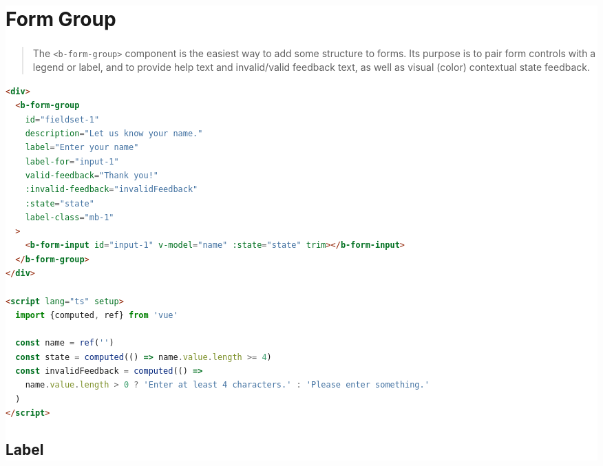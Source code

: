 # Form Group

> The `<b-form-group>` component is the easiest way to add some structure to forms. Its purpose is
> to pair form controls with a legend or label, and to provide help text and invalid/valid feedback
> text, as well as visual (color) contextual state feedback.


  <b-card>
    <div>
      <b-form-group
        id="fieldset-1"
        description="Let us know your name."
        label="Enter your name"
        label-for="input-1"
        valid-feedback="Thank you!"
        :invalid-feedback="invalidFeedback"
        :state="state"
        label-class="mb-1"     
        >
        <b-form-input id="input-1" v-model="name" :state="state" trim></b-form-input>
      </b-form-group>
    </div>
  </b-card>


```html
<div>
  <b-form-group
    id="fieldset-1"
    description="Let us know your name."
    label="Enter your name"
    label-for="input-1"
    valid-feedback="Thank you!"
    :invalid-feedback="invalidFeedback"
    :state="state"
    label-class="mb-1"
  >
    <b-form-input id="input-1" v-model="name" :state="state" trim></b-form-input>
  </b-form-group>
</div>

<script lang="ts" setup>
  import {computed, ref} from 'vue'

  const name = ref('')
  const state = computed(() => name.value.length >= 4)
  const invalidFeedback = computed(() =>
    name.value.length > 0 ? 'Enter at least 4 characters.' : 'Please enter something.'
  )
</script>
```

## Label
